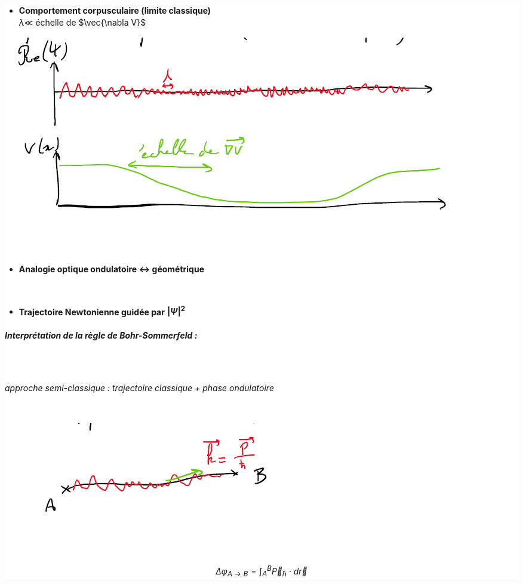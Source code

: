 * **Comportement corpusculaire (limite classique)**    
  ​$\lambda \ll$ échelle de $\vec{\nabla V}$

​![image](assets/image-20250221230249-vi90i7p.png)​

‍

* **Analogie optique ondulatoire ↔ géométrique**

‍

* **Trajectoire Newtonienne guidée par** **$|\Psi|^2$**

  

###### **Interprétation de la règle de Bohr-Sommerfeld :**

‍

*approche semi-classique : trajectoire classique + phase ondulatoire*

‍

​![image](assets/image-20250221230532-yiird7t.png)​

‍

$$
\Delta \varphi_{A \to B} = \int_{A}^{B} \vec{P}_\hbar \cdot d\vec{r}
$$
